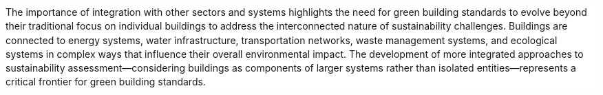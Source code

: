 The importance of integration with other sectors and systems highlights the need for green building standards to evolve beyond their traditional focus on individual buildings to address the interconnected nature of sustainability challenges. Buildings are connected to energy systems, water infrastructure, transportation networks, waste management systems, and ecological systems in complex ways that influence their overall environmental impact. The development of more integrated approaches to sustainability assessment—considering buildings as components of larger systems rather than isolated entities—represents a critical frontier for green building standards.